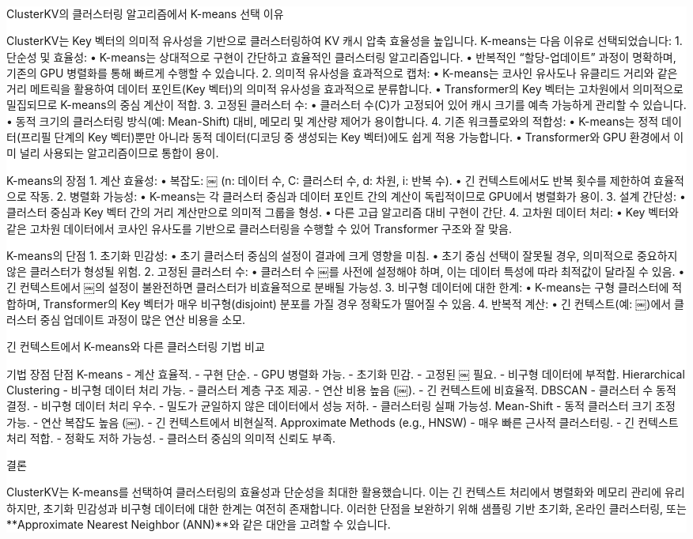 
ClusterKV의 클러스터링 알고리즘에서 K-means 선택 이유

ClusterKV는 Key 벡터의 의미적 유사성을 기반으로 클러스터링하여 KV 캐시 압축 효율성을 높입니다. K-means는 다음 이유로 선택되었습니다:
	1.	단순성 및 효율성:
	•	K-means는 상대적으로 구현이 간단하고 효율적인 클러스터링 알고리즘입니다.
	•	반복적인 “할당-업데이트” 과정이 명확하며, 기존의 GPU 병렬화를 통해 빠르게 수행할 수 있습니다.
	2.	의미적 유사성을 효과적으로 캡처:
	•	K-means는 코사인 유사도나 유클리드 거리와 같은 거리 메트릭을 활용하여 데이터 포인트(Key 벡터)의 의미적 유사성을 효과적으로 분류합니다.
	•	Transformer의 Key 벡터는 고차원에서 의미적으로 밀집되므로 K-means의 중심 계산이 적합.
	3.	고정된 클러스터 수:
	•	클러스터 수(C)가 고정되어 있어 캐시 크기를 예측 가능하게 관리할 수 있습니다.
	•	동적 크기의 클러스터링 방식(예: Mean-Shift) 대비, 메모리 및 계산량 제어가 용이합니다.
	4.	기존 워크플로와의 적합성:
	•	K-means는 정적 데이터(프리필 단계의 Key 벡터)뿐만 아니라 동적 데이터(디코딩 중 생성되는 Key 벡터)에도 쉽게 적용 가능합니다.
	•	Transformer와 GPU 환경에서 이미 널리 사용되는 알고리즘이므로 통합이 용이.

K-means의 장점
	1.	계산 효율성:
	•	복잡도: ￼ (n: 데이터 수, C: 클러스터 수, d: 차원, i: 반복 수).
	•	긴 컨텍스트에서도 반복 횟수를 제한하여 효율적으로 작동.
	2.	병렬화 가능성:
	•	K-means는 각 클러스터 중심과 데이터 포인트 간의 계산이 독립적이므로 GPU에서 병렬화가 용이.
	3.	설계 간단성:
	•	클러스터 중심과 Key 벡터 간의 거리 계산만으로 의미적 그룹을 형성.
	•	다른 고급 알고리즘 대비 구현이 간단.
	4.	고차원 데이터 처리:
	•	Key 벡터와 같은 고차원 데이터에서 코사인 유사도를 기반으로 클러스터링을 수행할 수 있어 Transformer 구조와 잘 맞음.

K-means의 단점
	1.	초기화 민감성:
	•	초기 클러스터 중심의 설정이 결과에 크게 영향을 미침.
	•	초기 중심 선택이 잘못될 경우, 의미적으로 중요하지 않은 클러스터가 형성될 위험.
	2.	고정된 클러스터 수:
	•	클러스터 수 ￼를 사전에 설정해야 하며, 이는 데이터 특성에 따라 최적값이 달라질 수 있음.
	•	긴 컨텍스트에서 ￼의 설정이 불완전하면 클러스터가 비효율적으로 분배될 가능성.
	3.	비구형 데이터에 대한 한계:
	•	K-means는 구형 클러스터에 적합하며, Transformer의 Key 벡터가 매우 비구형(disjoint) 분포를 가질 경우 정확도가 떨어질 수 있음.
	4.	반복적 계산:
	•	긴 컨텍스트(예: ￼)에서 클러스터 중심 업데이트 과정이 많은 연산 비용을 소모.

긴 컨텍스트에서 K-means와 다른 클러스터링 기법 비교

기법	장점	단점
K-means	- 계산 효율적.  - 구현 단순.  - GPU 병렬화 가능.	- 초기화 민감.  - 고정된 ￼ 필요.  - 비구형 데이터에 부적합.
Hierarchical Clustering	- 비구형 데이터 처리 가능.  - 클러스터 계층 구조 제공.	- 연산 비용 높음 (￼).  - 긴 컨텍스트에 비효율적.
DBSCAN	- 클러스터 수 동적 결정.  - 비구형 데이터 처리 우수.	- 밀도가 균일하지 않은 데이터에서 성능 저하.  - 클러스터링 실패 가능성.
Mean-Shift	- 동적 클러스터 크기 조정 가능.	- 연산 복잡도 높음 (￼).  - 긴 컨텍스트에서 비현실적.
Approximate Methods (e.g., HNSW)	- 매우 빠른 근사적 클러스터링.  - 긴 컨텍스트 처리 적합.	- 정확도 저하 가능성.  - 클러스터 중심의 의미적 신뢰도 부족.

결론

ClusterKV는 K-means를 선택하여 클러스터링의 효율성과 단순성을 최대한 활용했습니다. 이는 긴 컨텍스트 처리에서 병렬화와 메모리 관리에 유리하지만, 초기화 민감성과 비구형 데이터에 대한 한계는 여전히 존재합니다. 이러한 단점을 보완하기 위해 샘플링 기반 초기화, 온라인 클러스터링, 또는 **Approximate Nearest Neighbor (ANN)**와 같은 대안을 고려할 수 있습니다.
